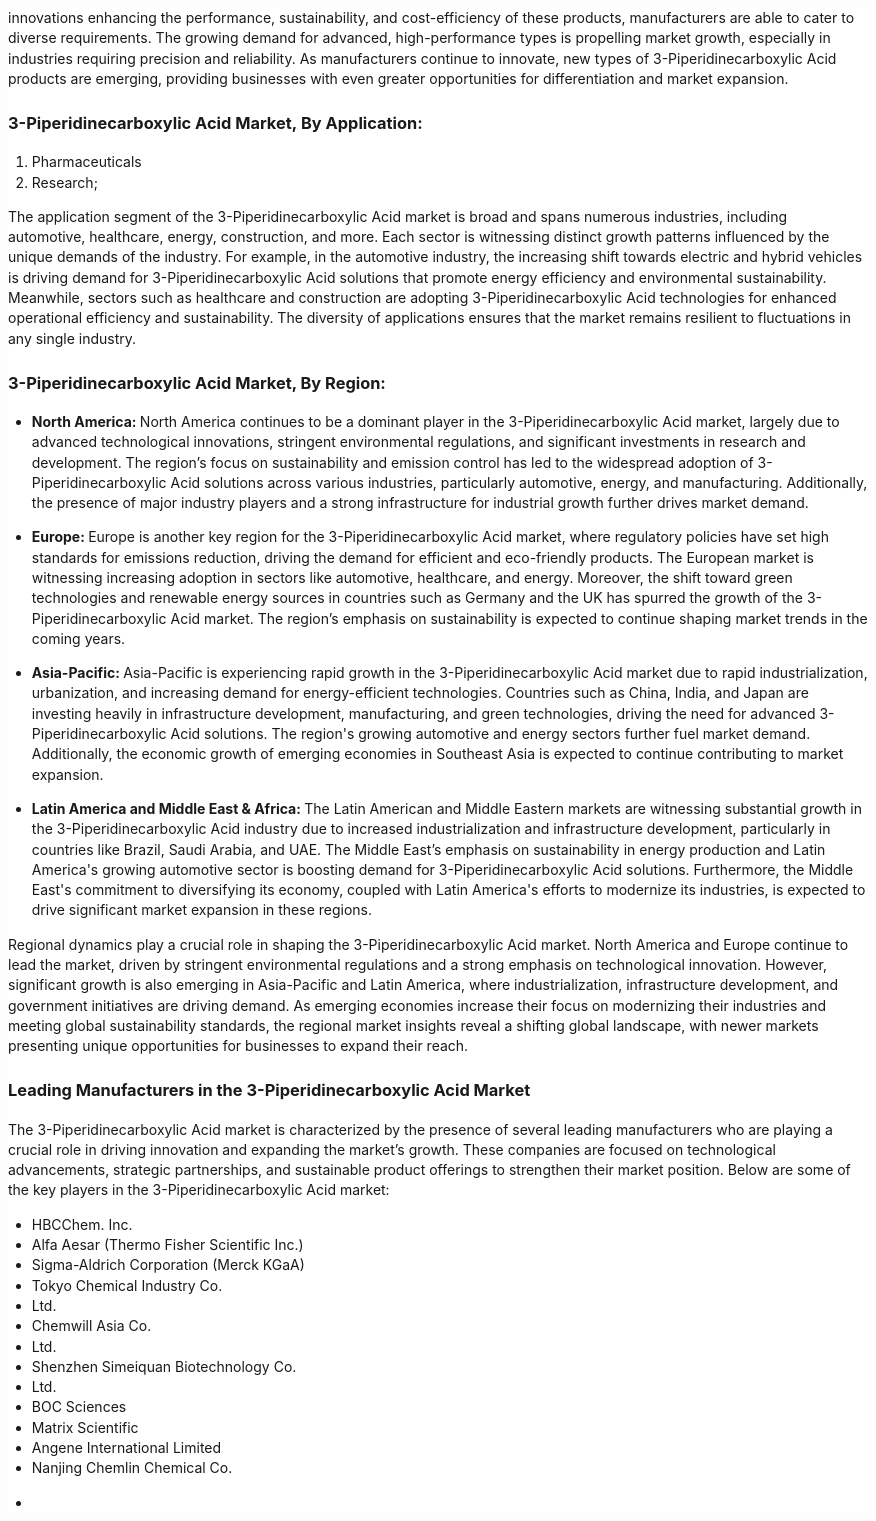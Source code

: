 innovations enhancing the performance, sustainability, and cost-efficiency of these products, manufacturers are able to cater to diverse requirements. The growing demand for advanced, high-performance types is propelling market growth, especially in industries requiring precision and reliability. As manufacturers continue to innovate, new types of 3-Piperidinecarboxylic Acid products are emerging, providing businesses with even greater opportunities for differentiation and market expansion.</p><h3>3-Piperidinecarboxylic Acid Market,&nbsp;By Application:</h3><ol><li>Pharmaceuticals<li> Research;</li></ol><p>The application segment of the 3-Piperidinecarboxylic Acid market is broad and spans numerous industries, including automotive, healthcare, energy, construction, and more. Each sector is witnessing distinct growth patterns influenced by the unique demands of the industry. For example, in the automotive industry, the increasing shift towards electric and hybrid vehicles is driving demand for 3-Piperidinecarboxylic Acid solutions that promote energy efficiency and environmental sustainability. Meanwhile, sectors such as healthcare and construction are adopting 3-Piperidinecarboxylic Acid technologies for enhanced operational efficiency and sustainability. The diversity of applications ensures that the market remains resilient to fluctuations in any single industry.</p><h3>3-Piperidinecarboxylic Acid Market, By Region:</h3><ul><li><p><strong>North America:&nbsp;</strong>North America continues to be a dominant player in the 3-Piperidinecarboxylic Acid market, largely due to advanced technological innovations, stringent environmental regulations, and significant investments in research and development. The region&rsquo;s focus on sustainability and emission control has led to the widespread adoption of 3-Piperidinecarboxylic Acid solutions across various industries, particularly automotive, energy, and manufacturing. Additionally, the presence of major industry players and a strong infrastructure for industrial growth further drives market demand.</p></li><li><p><strong><strong>Europe:&nbsp;</strong></strong>Europe is another key region for the 3-Piperidinecarboxylic Acid market, where regulatory policies have set high standards for emissions reduction, driving the demand for efficient and eco-friendly products. The European market is witnessing increasing adoption in sectors like automotive, healthcare, and energy. Moreover, the shift toward green technologies and renewable energy sources in countries such as Germany and the UK has spurred the growth of the 3-Piperidinecarboxylic Acid market. The region&rsquo;s emphasis on sustainability is expected to continue shaping market trends in the coming years.</p></li><li><p><strong><strong>Asia-Pacific:&nbsp;</strong></strong>Asia-Pacific is experiencing rapid growth in the 3-Piperidinecarboxylic Acid market due to rapid industrialization, urbanization, and increasing demand for energy-efficient technologies. Countries such as China, India, and Japan are investing heavily in infrastructure development, manufacturing, and green technologies, driving the need for advanced 3-Piperidinecarboxylic Acid solutions. The region's growing automotive and energy sectors further fuel market demand. Additionally, the economic growth of emerging economies in Southeast Asia is expected to continue contributing to market expansion.</p></li><li><p><strong><strong>Latin America and Middle East &amp; Africa:&nbsp;</strong></strong>The Latin American and Middle Eastern markets are witnessing substantial growth in the 3-Piperidinecarboxylic Acid industry due to increased industrialization and infrastructure development, particularly in countries like Brazil, Saudi Arabia, and UAE. The Middle East&rsquo;s emphasis on sustainability in energy production and Latin America's growing automotive sector is boosting demand for 3-Piperidinecarboxylic Acid solutions. Furthermore, the Middle East's commitment to diversifying its economy, coupled with Latin America's efforts to modernize its industries, is expected to drive significant market expansion in these regions.</p></li></ul><p>Regional dynamics play a crucial role in shaping the 3-Piperidinecarboxylic Acid market. North America and Europe continue to lead the market, driven by stringent environmental regulations and a strong emphasis on technological innovation. However, significant growth is also emerging in Asia-Pacific and Latin America, where industrialization, infrastructure development, and government initiatives are driving demand. As emerging economies increase their focus on modernizing their industries and meeting global sustainability standards, the regional market insights reveal a shifting global landscape, with newer markets presenting unique opportunities for businesses to expand their reach.</p><h3><strong>Leading Manufacturers in the 3-Piperidinecarboxylic Acid Market</strong></h3><p>The 3-Piperidinecarboxylic Acid market is characterized by the presence of several leading manufacturers who are playing a crucial role in driving innovation and expanding the market&rsquo;s growth. These companies are focused on technological advancements, strategic partnerships, and sustainable product offerings to strengthen their market position. Below are some of the key players in the 3-Piperidinecarboxylic Acid market:</p></div><div class="article-main__content" data-test-id="publishing-text-block"><ul><li><span class="">HBCChem. Inc.<li> Alfa Aesar (Thermo Fisher Scientific Inc.)<li> Sigma-Aldrich Corporation (Merck KGaA)<li> Tokyo Chemical Industry Co.<li> Ltd.<li> Chemwill Asia Co.<li> Ltd.<li> Shenzhen Simeiquan Biotechnology Co.<li> Ltd.<li> BOC Sciences<li> Matrix Scientific<li> Angene International Limited<li> Nanjing Chemlin Chemical Co.<li>